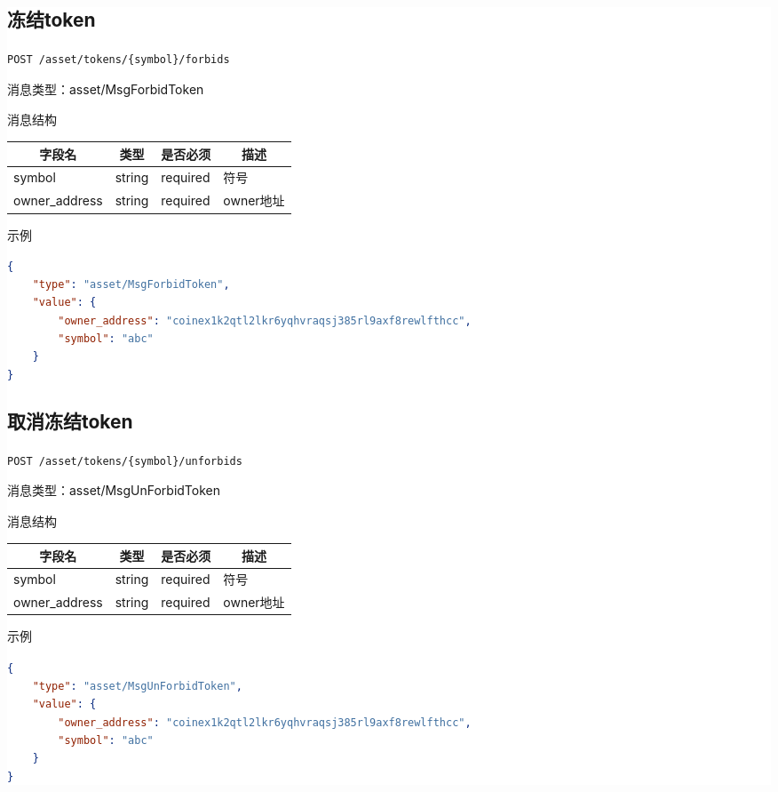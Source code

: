 

## 冻结token

```http
POST /asset/tokens/{symbol}/forbids
```

消息类型：asset/MsgForbidToken

消息结构

| 字段名        | 类型   | 是否必须 | 描述      |
| ------------- | ------ | -------- | --------- |
| symbol        | string | required | 符号      |
| owner_address | string | required | owner地址 |

示例

```json
{
    "type": "asset/MsgForbidToken",
    "value": {
        "owner_address": "coinex1k2qtl2lkr6yqhvraqsj385rl9axf8rewlfthcc",
        "symbol": "abc"
    }
}
```



## 取消冻结token

```http
POST /asset/tokens/{symbol}/unforbids
```

消息类型：asset/MsgUnForbidToken

消息结构

| 字段名        | 类型   | 是否必须 | 描述      |
| ------------- | ------ | -------- | --------- |
| symbol        | string | required | 符号      |
| owner_address | string | required | owner地址 |

示例

```json
{
    "type": "asset/MsgUnForbidToken",
    "value": {
        "owner_address": "coinex1k2qtl2lkr6yqhvraqsj385rl9axf8rewlfthcc",
        "symbol": "abc"
    }
}
```
